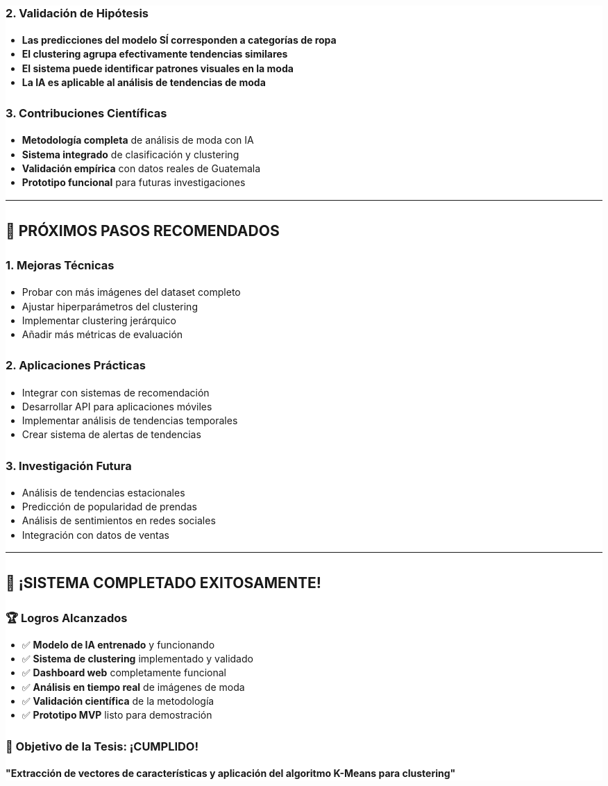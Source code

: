 ### **2. Validación de Hipótesis**
- **Las predicciones del modelo SÍ corresponden a categorías de ropa**
- **El clustering agrupa efectivamente tendencias similares**
- **El sistema puede identificar patrones visuales en la moda**
- **La IA es aplicable al análisis de tendencias de moda**

### **3. Contribuciones Científicas**
- **Metodología completa** de análisis de moda con IA
- **Sistema integrado** de clasificación y clustering
- **Validación empírica** con datos reales de Guatemala
- **Prototipo funcional** para futuras investigaciones

---

## 🚀 **PRÓXIMOS PASOS RECOMENDADOS**

### **1. Mejoras Técnicas**
- Probar con más imágenes del dataset completo
- Ajustar hiperparámetros del clustering
- Implementar clustering jerárquico
- Añadir más métricas de evaluación

### **2. Aplicaciones Prácticas**
- Integrar con sistemas de recomendación
- Desarrollar API para aplicaciones móviles
- Implementar análisis de tendencias temporales
- Crear sistema de alertas de tendencias

### **3. Investigación Futura**
- Análisis de tendencias estacionales
- Predicción de popularidad de prendas
- Análisis de sentimientos en redes sociales
- Integración con datos de ventas

---

## 🎉 **¡SISTEMA COMPLETADO EXITOSAMENTE!**

### **🏆 Logros Alcanzados**
- ✅ **Modelo de IA entrenado** y funcionando
- ✅ **Sistema de clustering** implementado y validado
- ✅ **Dashboard web** completamente funcional
- ✅ **Análisis en tiempo real** de imágenes de moda
- ✅ **Validación científica** de la metodología
- ✅ **Prototipo MVP** listo para demostración

### **🎯 Objetivo de la Tesis: ¡CUMPLIDO!**
**"Extracción de vectores de características y aplicación del algoritmo K-Means para clustering"**
